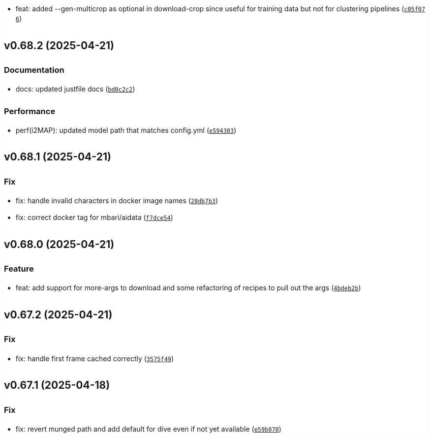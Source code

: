 * feat: added --gen-multicrop as optional in download-crop since useful for training data but not for clustering pipelines ([`c05f076`](https://github.com/mbari-org/aipipeline/commit/c05f07627f41864463beab44db6b4dad7429a09c))


## v0.68.2 (2025-04-21)

### Documentation

* docs: updated justfile docs ([`bd0c2c2`](https://github.com/mbari-org/aipipeline/commit/bd0c2c2f00f9c74aea06f0729639ba552dab69d4))

### Performance

* perf(i2MAP): updated model path that matches config.yml ([`e594303`](https://github.com/mbari-org/aipipeline/commit/e5943036a956e6dff2642cef98ab0d8b77664f57))


## v0.68.1 (2025-04-21)

### Fix

* fix: handle invalid characters in docker image names ([`28db7b3`](https://github.com/mbari-org/aipipeline/commit/28db7b32c162d5e157cc1c5fcef1237c4a181624))

* fix: correct docker tag for mbari/aidata ([`f7dce54`](https://github.com/mbari-org/aipipeline/commit/f7dce54e7d8d0e0e357218d7a3b1af94c2a3b970))


## v0.68.0 (2025-04-21)

### Feature

* feat: add support for more-args to download and some refactoring of recipes to pull out the args ([`4bdeb2b`](https://github.com/mbari-org/aipipeline/commit/4bdeb2b2bae2b78c22aa7c892fd7e7315e2ff2bc))


## v0.67.2 (2025-04-21)

### Fix

* fix: handle first frame cached correctly ([`3575f49`](https://github.com/mbari-org/aipipeline/commit/3575f49d85a167a111580bf6260793cc1334a099))


## v0.67.1 (2025-04-18)

### Fix

* fix: revert munged path and add default for dive even if not yet available ([`e59b070`](https://github.com/mbari-org/aipipeline/commit/e59b070e6b9dc2c9cd60a461652ff5f8ceb91ff1))
